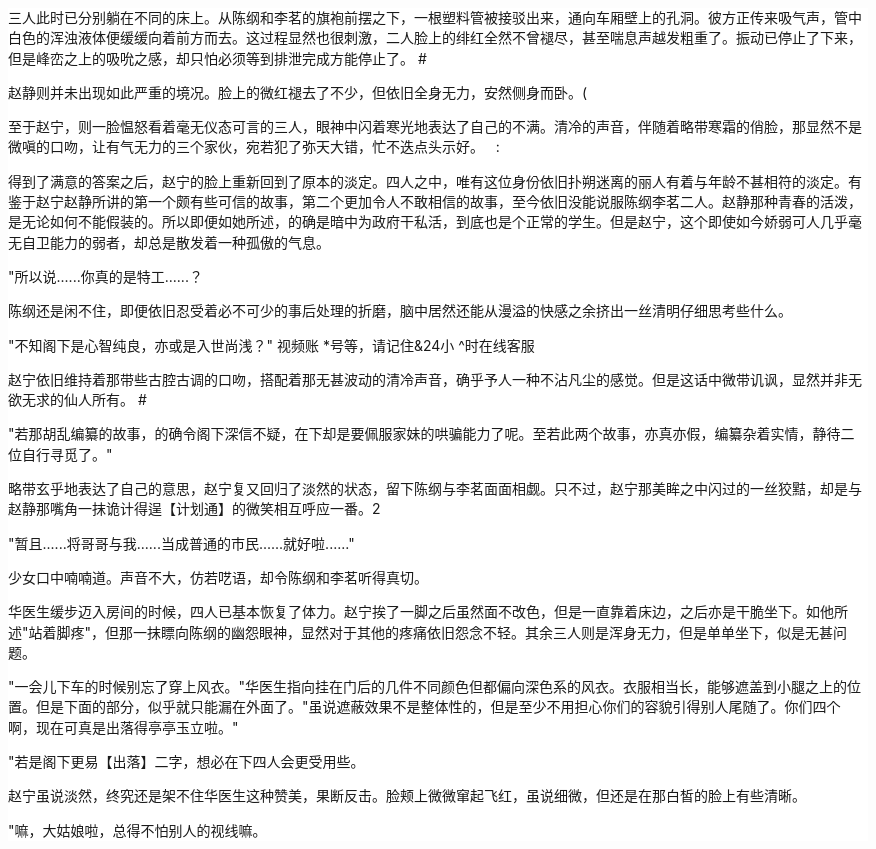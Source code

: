 
三人此时已分别躺在不同的床上。从陈纲和李茗的旗袍前摆之下，一根塑料管被接驳出来，通向车厢壁上的孔洞。彼方正传来吸气声，管中白色的浑浊液体便缓缓向着前方而去。这过程显然也很刺激，二人脸上的绯红全然不曾褪尽，甚至喘息声越发粗重了。振动已停止了下来，但是峰峦之上的吸吮之感，却只怕必须等到排泄完成方能停止了。 #



赵静则并未出现如此严重的境况。脸上的微红褪去了不少，但依旧全身无力，安然侧身而卧。(



至于赵宁，则一脸愠怒看着毫无仪态可言的三人，眼神中闪着寒光地表达了自己的不满。清冷的声音，伴随着略带寒霜的俏脸，那显然不是微嗔的口吻，让有气无力的三个家伙，宛若犯了弥天大错，忙不迭点头示好。   :



得到了满意的答案之后，赵宁的脸上重新回到了原本的淡定。四人之中，唯有这位身份依旧扑朔迷离的丽人有着与年龄不甚相符的淡定。有鉴于赵宁赵静所讲的第一个颇有些可信的故事，第二个更加令人不敢相信的故事，至今依旧没能说服陈纲李茗二人。赵静那种青春的活泼，是无论如何不能假装的。所以即便如她所述，的确是暗中为政府干私活，到底也是个正常的学生。但是赵宁，这个即使如今娇弱可人几乎毫无自卫能力的弱者，却总是散发着一种孤傲的气息。



"所以说......你真的是特工......？



陈纲还是闲不住，即便依旧忍受着必不可少的事后处理的折磨，脑中居然还能从漫溢的快感之余挤出一丝清明仔细思考些什么。



"不知阁下是心智纯良，亦或是入世尚浅？" 视频账 *号等，请记住&24小 ^时在线客服



赵宁依旧维持着那带些古腔古调的口吻，搭配着那无甚波动的清冷声音，确乎予人一种不沾凡尘的感觉。但是这话中微带讥讽，显然并非无欲无求的仙人所有。 #



"若那胡乱编纂的故事，的确令阁下深信不疑，在下却是要佩服家妹的哄骗能力了呢。至若此两个故事，亦真亦假，编纂杂着实情，静待二位自行寻觅了。"



略带玄乎地表达了自己的意思，赵宁复又回归了淡然的状态，留下陈纲与李茗面面相觑。只不过，赵宁那美眸之中闪过的一丝狡黠，却是与赵静那嘴角一抹诡计得逞【计划通】的微笑相互呼应一番。2



"暂且......将哥哥与我......当成普通的市民......就好啦......"



少女口中喃喃道。声音不大，仿若呓语，却令陈纲和李茗听得真切。



华医生缓步迈入房间的时候，四人已基本恢复了体力。赵宁挨了一脚之后虽然面不改色，但是一直靠着床边，之后亦是干脆坐下。如他所述"站着脚疼"，但那一抹瞟向陈纲的幽怨眼神，显然对于其他的疼痛依旧怨念不轻。其余三人则是浑身无力，但是单单坐下，似是无甚问题。



"一会儿下车的时候别忘了穿上风衣。"华医生指向挂在门后的几件不同颜色但都偏向深色系的风衣。衣服相当长，能够遮盖到小腿之上的位置。但是下面的部分，似乎就只能漏在外面了。"虽说遮蔽效果不是整体性的，但是至少不用担心你们的容貌引得别人尾随了。你们四个啊，现在可真是出落得亭亭玉立啦。"



"若是阁下更易【出落】二字，想必在下四人会更受用些。



赵宁虽说淡然，终究还是架不住华医生这种赞美，果断反击。脸颊上微微窜起飞红，虽说细微，但还是在那白皙的脸上有些清晰。



"嘛，大姑娘啦，总得不怕别人的视线嘛。


